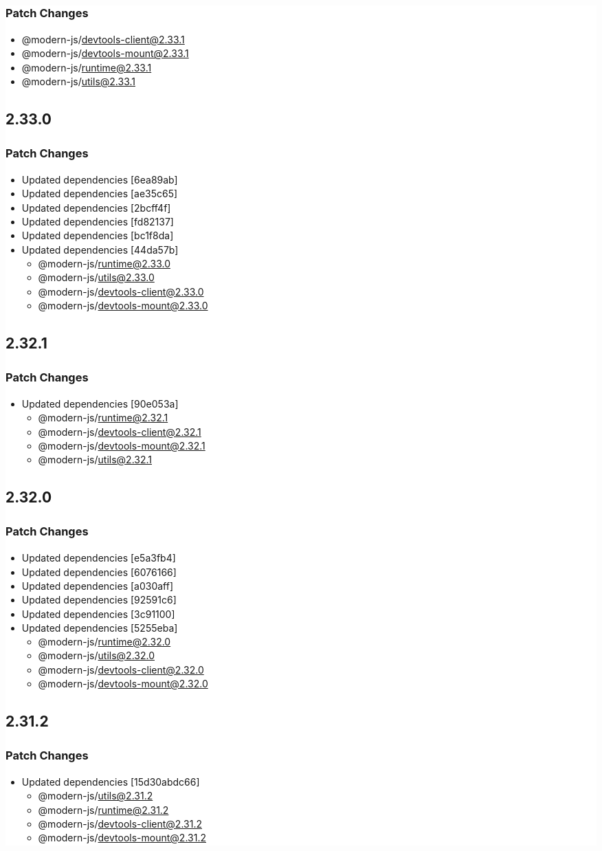 ### Patch Changes

- @modern-js/devtools-client@2.33.1
- @modern-js/devtools-mount@2.33.1
- @modern-js/runtime@2.33.1
- @modern-js/utils@2.33.1

## 2.33.0

### Patch Changes

- Updated dependencies [6ea89ab]
- Updated dependencies [ae35c65]
- Updated dependencies [2bcff4f]
- Updated dependencies [fd82137]
- Updated dependencies [bc1f8da]
- Updated dependencies [44da57b]
  - @modern-js/runtime@2.33.0
  - @modern-js/utils@2.33.0
  - @modern-js/devtools-client@2.33.0
  - @modern-js/devtools-mount@2.33.0

## 2.32.1

### Patch Changes

- Updated dependencies [90e053a]
  - @modern-js/runtime@2.32.1
  - @modern-js/devtools-client@2.32.1
  - @modern-js/devtools-mount@2.32.1
  - @modern-js/utils@2.32.1

## 2.32.0

### Patch Changes

- Updated dependencies [e5a3fb4]
- Updated dependencies [6076166]
- Updated dependencies [a030aff]
- Updated dependencies [92591c6]
- Updated dependencies [3c91100]
- Updated dependencies [5255eba]
  - @modern-js/runtime@2.32.0
  - @modern-js/utils@2.32.0
  - @modern-js/devtools-client@2.32.0
  - @modern-js/devtools-mount@2.32.0

## 2.31.2

### Patch Changes

- Updated dependencies [15d30abdc66]
  - @modern-js/utils@2.31.2
  - @modern-js/runtime@2.31.2
  - @modern-js/devtools-client@2.31.2
  - @modern-js/devtools-mount@2.31.2

